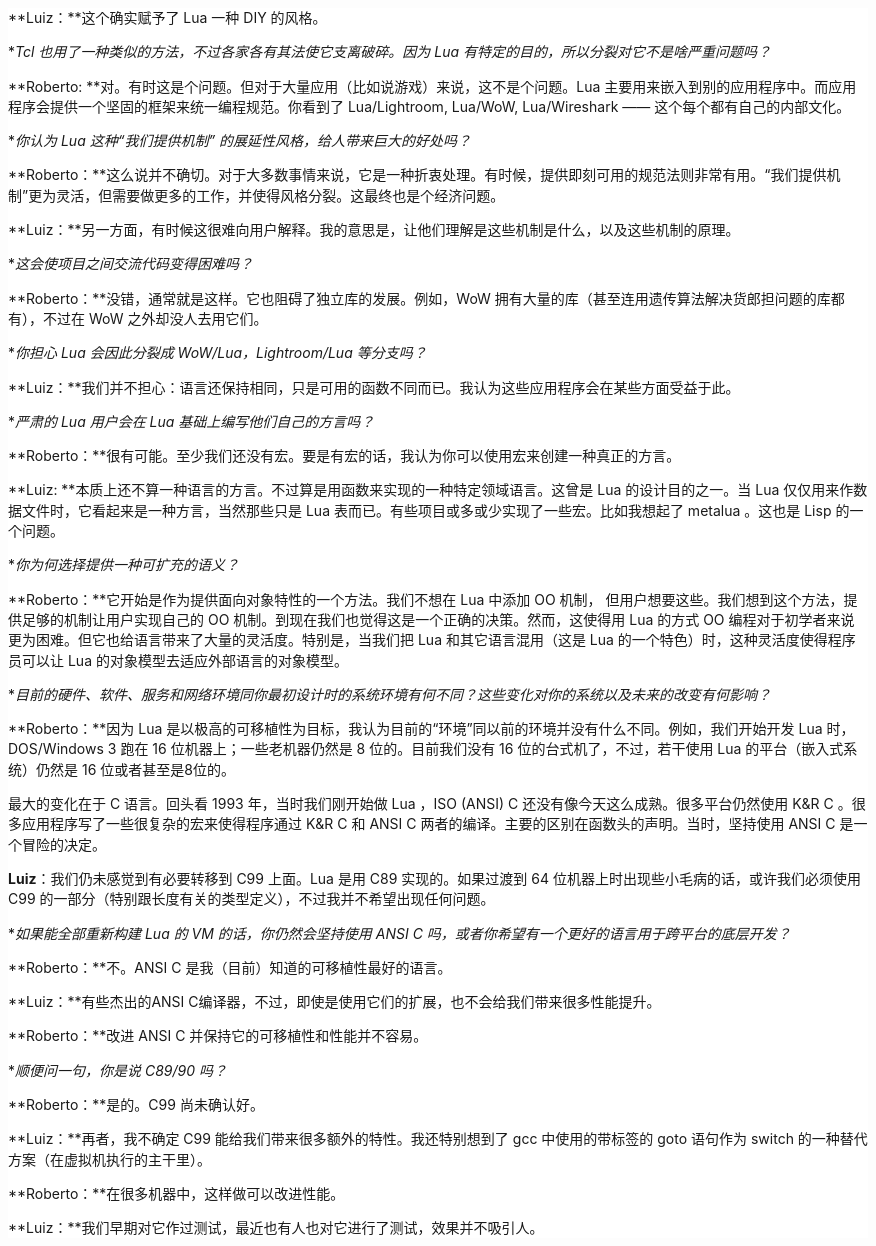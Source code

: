 **Luiz：**这个确实赋予了 Lua 一种 DIY 的风格。

**Tcl 也用了一种类似的方法，不过各家各有其法使它支离破碎。因为 Lua 有特定的目的，所以分裂对它不是啥严重问题吗？*

**Roberto: **对。有时这是个问题。但对于大量应用（比如说游戏）来说，这不是个问题。Lua 主要用来嵌入到别的应用程序中。而应用程序会提供一个坚固的框架来统一编程规范。你看到了 Lua/Lightroom, Lua/WoW, Lua/Wireshark —— 这个每个都有自己的内部文化。

**你认为 Lua 这种“我们提供机制” 的展延性风格，给人带来巨大的好处吗？*

**Roberto：**这么说并不确切。对于大多数事情来说，它是一种折衷处理。有时候，提供即刻可用的规范法则非常有用。“我们提供机制”更为灵活，但需要做更多的工作，并使得风格分裂。这最终也是个经济问题。

**Luiz：**另一方面，有时候这很难向用户解释。我的意思是，让他们理解是这些机制是什么，以及这些机制的原理。

**这会使项目之间交流代码变得困难吗？*

**Roberto：**没错，通常就是这样。它也阻碍了独立库的发展。例如，WoW 拥有大量的库（甚至连用遗传算法解决货郎担问题的库都有），不过在 WoW 之外却没人去用它们。

**你担心 Lua 会因此分裂成 WoW/Lua，Lightroom/Lua 等分支吗？*

**Luiz：**我们并不担心：语言还保持相同，只是可用的函数不同而已。我认为这些应用程序会在某些方面受益于此。

**严肃的 Lua 用户会在 Lua 基础上编写他们自己的方言吗？*

**Roberto：**很有可能。至少我们还没有宏。要是有宏的话，我认为你可以使用宏来创建一种真正的方言。

**Luiz: **本质上还不算一种语言的方言。不过算是用函数来实现的一种特定领域语言。这曾是 Lua 的设计目的之一。当 Lua 仅仅用来作数据文件时，它看起来是一种方言，当然那些只是 Lua 表而已。有些项目或多或少实现了一些宏。比如我想起了 metalua 。这也是 Lisp 的一个问题。

**你为何选择提供一种可扩充的语义？*

**Roberto：**它开始是作为提供面向对象特性的一个方法。我们不想在 Lua 中添加 OO 机制， 但用户想要这些。我们想到这个方法，提供足够的机制让用户实现自己的 OO 机制。到现在我们也觉得这是一个正确的决策。然而，这使得用 Lua 的方式 OO 编程对于初学者来说更为困难。但它也给语言带来了大量的灵活度。特别是，当我们把 Lua 和其它语言混用（这是 Lua 的一个特色）时，这种灵活度使得程序员可以让 Lua 的对象模型去适应外部语言的对象模型。

**目前的硬件、软件、服务和网络环境同你最初设计时的系统环境有何不同？这些变化对你的系统以及未来的改变有何影响？*

**Roberto：**因为 Lua 是以极高的可移植性为目标，我认为目前的“环境”同以前的环境并没有什么不同。例如，我们开始开发 Lua 时，DOS/Windows 3 跑在 16 位机器上；一些老机器仍然是 8 位的。目前我们没有 16 位的台式机了，不过，若干使用 Lua 的平台（嵌入式系统）仍然是 16 位或者甚至是8位的。

最大的变化在于 C 语言。回头看 1993 年，当时我们刚开始做 Lua ，ISO (ANSI) C 还没有像今天这么成熟。很多平台仍然使用 K&R C 。很多应用程序写了一些很复杂的宏来使得程序通过 K&R C 和 ANSI C 两者的编译。主要的区别在函数头的声明。当时，坚持使用 ANSI C 是一个冒险的决定。

**Luiz**：我们仍未感觉到有必要转移到 C99 上面。Lua 是用 C89 实现的。如果过渡到 64 位机器上时出现些小毛病的话，或许我们必须使用 C99 的一部分（特别跟长度有关的类型定义），不过我并不希望出现任何问题。

**如果能全部重新构建 Lua 的 VM 的话，你仍然会坚持使用 ANSI C 吗，或者你希望有一个更好的语言用于跨平台的底层开发？*

**Roberto：**不。ANSI C 是我（目前）知道的可移植性最好的语言。

**Luiz：**有些杰出的ANSI C编译器，不过，即使是使用它们的扩展，也不会给我们带来很多性能提升。

**Roberto：**改进 ANSI C 并保持它的可移植性和性能并不容易。

**顺便问一句，你是说 C89/90 吗？*

**Roberto：**是的。C99 尚未确认好。

**Luiz：**再者，我不确定 C99 能给我们带来很多额外的特性。我还特别想到了 gcc 中使用的带标签的 goto 语句作为 switch 的一种替代方案（在虚拟机执行的主干里）。

**Roberto：**在很多机器中，这样做可以改进性能。

**Luiz：**我们早期对它作过测试，最近也有人也对它进行了测试，效果并不吸引人。
